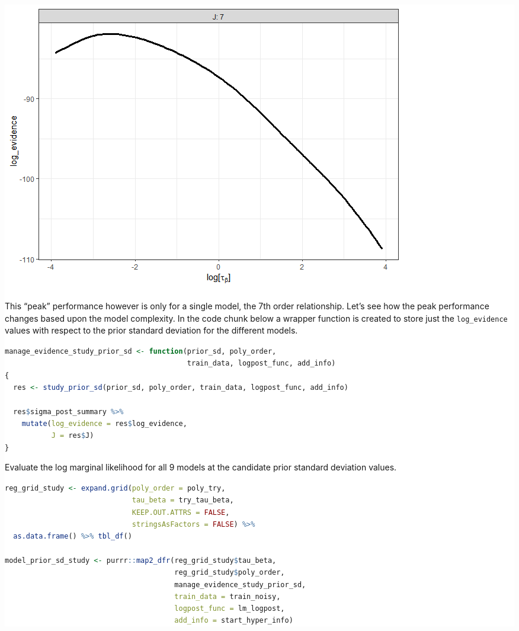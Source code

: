![](lecture_15_github_files/figure-gfm/unnamed-chunk-1-1.png)

This “peak” performance however is only for a single model, the 7th
order relationship. Let’s see how the peak performance changes based
upon the model complexity. In the code chunk below a wrapper function is
created to store just the `log_evidence` values with respect to the
prior standard deviation for the different models.

``` r
manage_evidence_study_prior_sd <- function(prior_sd, poly_order, 
                                           train_data, logpost_func, add_info)
{
  res <- study_prior_sd(prior_sd, poly_order, train_data, logpost_func, add_info)
  
  res$sigma_post_summary %>% 
    mutate(log_evidence = res$log_evidence,
           J = res$J)
}
```

Evaluate the log marginal likelihood for all 9 models at the candidate
prior standard deviation values.

``` r
reg_grid_study <- expand.grid(poly_order = poly_try,
                              tau_beta = try_tau_beta,
                              KEEP.OUT.ATTRS = FALSE,
                              stringsAsFactors = FALSE) %>% 
  as.data.frame() %>% tbl_df()

model_prior_sd_study <- purrr::map2_dfr(reg_grid_study$tau_beta,
                                        reg_grid_study$poly_order,
                                        manage_evidence_study_prior_sd,
                                        train_data = train_noisy,
                                        logpost_func = lm_logpost,
                                        add_info = start_hyper_info)
```

